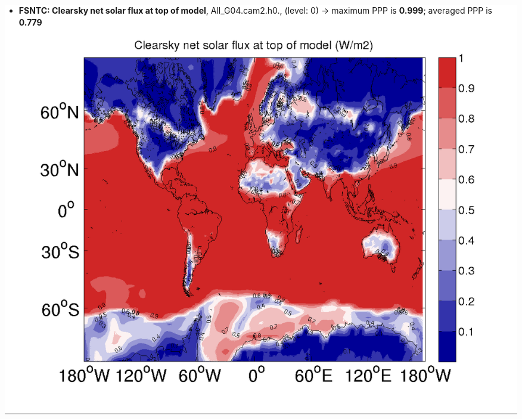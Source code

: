  * __FSNTC: Clearsky net solar flux at top of model__, All_G04.cam2.h0., (level: 0) -> maximum PPP is __0.999__; averaged PPP is __0.779__ ![](../../figures/FF_ini_try/PPP_atm/PPP_All_G04.cam2.h0.FSNTC.png)
 
------ 
 